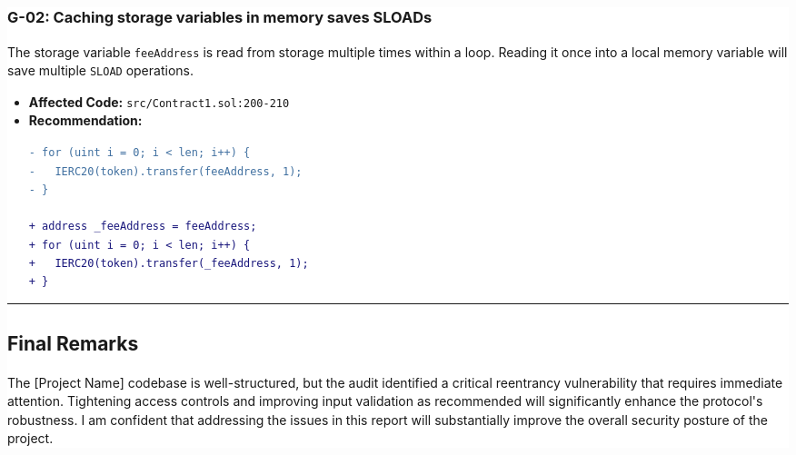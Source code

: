 ### G-02: Caching storage variables in memory saves SLOADs

The storage variable `feeAddress` is read from storage multiple times within a loop. Reading it once into a local memory variable will save multiple `SLOAD` operations.

- **Affected Code:** `src/Contract1.sol:200-210`
- **Recommendation:**
  ```diff
  - for (uint i = 0; i < len; i++) {
  -   IERC20(token).transfer(feeAddress, 1);
  - }

  + address _feeAddress = feeAddress;
  + for (uint i = 0; i < len; i++) {
  +   IERC20(token).transfer(_feeAddress, 1);
  + }
  ```

---

## Final Remarks

The [Project Name] codebase is well-structured, but the audit identified a critical reentrancy vulnerability that requires immediate attention. Tightening access controls and improving input validation as recommended will significantly enhance the protocol's robustness. I am confident that addressing the issues in this report will substantially improve the overall security posture of the project.
```